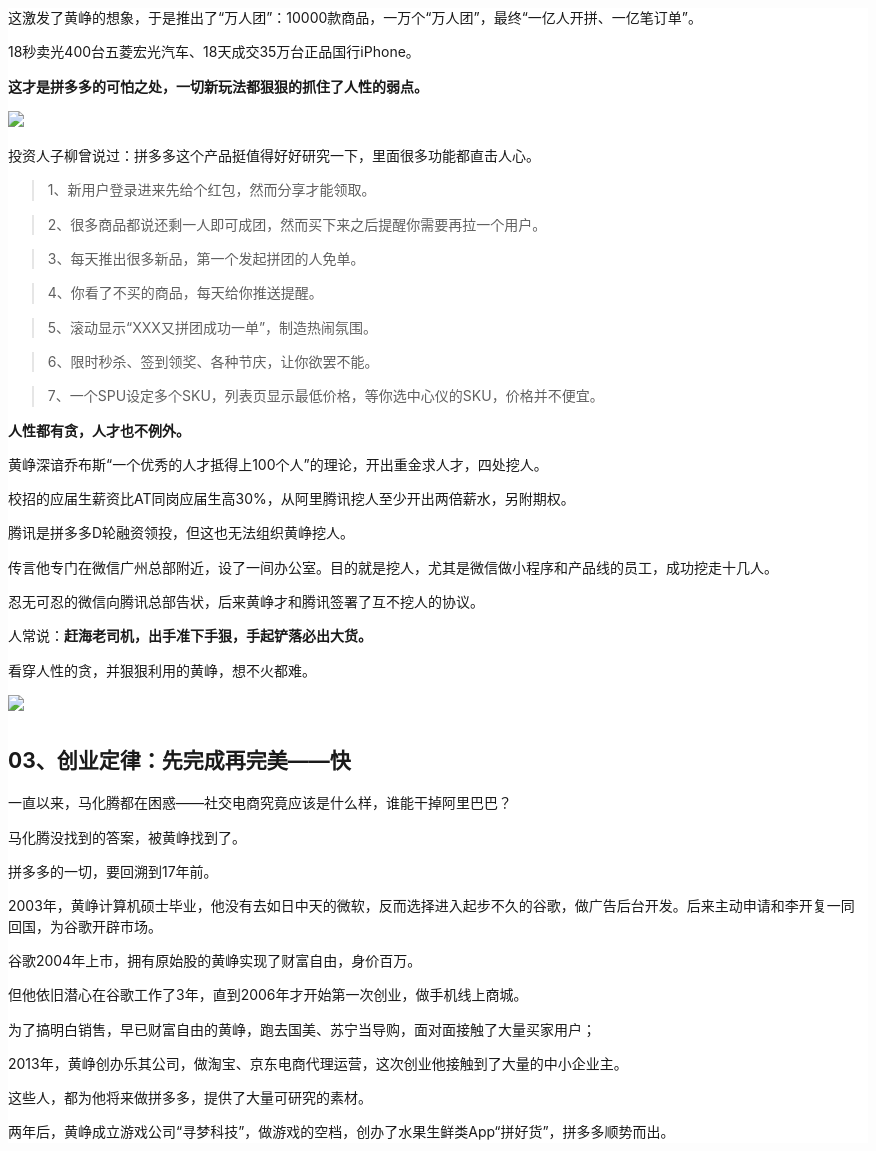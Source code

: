 这激发了黄峥的想象，于是推出了“万人团”：10000款商品，一万个“万人团”，最终“一亿人开拼、一亿笔订单”。

18秒卖光400台五菱宏光汽车、18天成交35万台正品国行iPhone。

**这才是拼多多的可怕之处，一切新玩法都狠狠的抓住了人性的弱点。**

![](http://favorites.ren/assets/images/2020/it/huangzheng/huangzheng07.jpg) 

投资人子柳曾说过：拼多多这个产品挺值得好好研究一下，里面很多功能都直击人心。

>1、新用户登录进来先给个红包，然而分享才能领取。

>2、很多商品都说还剩一人即可成团，然而买下来之后提醒你需要再拉一个用户。

>3、每天推出很多新品，第一个发起拼团的人免单。

>4、你看了不买的商品，每天给你推送提醒。

>5、滚动显示“XXX又拼团成功一单”，制造热闹氛围。

>6、限时秒杀、签到领奖、各种节庆，让你欲罢不能。

>7、一个SPU设定多个SKU，列表页显示最低价格，等你选中心仪的SKU，价格并不便宜。

**人性都有贪，人才也不例外。**

黄峥深谙乔布斯“一个优秀的人才抵得上100个人”的理论，开出重金求人才，四处挖人。

校招的应届生薪资比AT同岗应届生高30%，从阿里腾讯挖人至少开出两倍薪水，另附期权。

腾讯是拼多多D轮融资领投，但这也无法组织黄峥挖人。

传言他专门在微信广州总部附近，设了一间办公室。目的就是挖人，尤其是微信做小程序和产品线的员工，成功挖走十几人。

忍无可忍的微信向腾讯总部告状，后来黄峥才和腾讯签署了互不挖人的协议。

人常说：**赶海老司机，出手准下手狠，手起铲落必出大货。**

看穿人性的贪，并狠狠利用的黄峥，想不火都难。

![](http://favorites.ren/assets/images/2020/it/huangzheng/huangzheng08.jpg) 

## 03、创业定律：先完成再完美——快

一直以来，马化腾都在困惑——社交电商究竟应该是什么样，谁能干掉阿里巴巴？

马化腾没找到的答案，被黄峥找到了。

拼多多的一切，要回溯到17年前。

2003年，黄峥计算机硕士毕业，他没有去如日中天的微软，反而选择进入起步不久的谷歌，做广告后台开发。后来主动申请和李开复一同回国，为谷歌开辟市场。

谷歌2004年上市，拥有原始股的黄峥实现了财富自由，身价百万。

但他依旧潜心在谷歌工作了3年，直到2006年才开始第一次创业，做手机线上商城。

为了搞明白销售，早已财富自由的黄峥，跑去国美、苏宁当导购，面对面接触了大量买家用户；

2013年，黄峥创办乐其公司，做淘宝、京东电商代理运营，这次创业他接触到了大量的中小企业主。

这些人，都为他将来做拼多多，提供了大量可研究的素材。

两年后，黄峥成立游戏公司“寻梦科技”，做游戏的空档，创办了水果生鲜类App“拼好货”，拼多多顺势而出。
